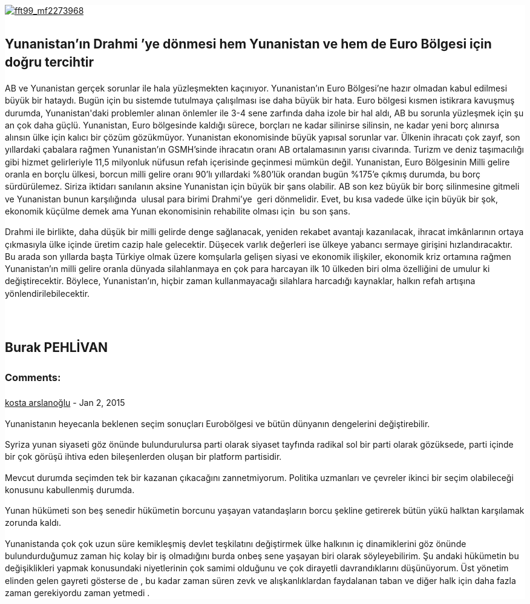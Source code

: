 [![fft99_mf2273968](https://burakpehlivan.org/wp-content/uploads/2015/01/fft99_mf2273968.jpeg)](https://burakpehlivan.org/wp-content/uploads/2015/01/fft99_mf2273968.jpeg)


Yunanistan’ın Drahmi ’ye dönmesi hem Yunanistan ve hem de Euro Bölgesi için doğru tercihtir
-------------------------------------------------------------------------------------------


AB ve Yunanistan gerçek sorunlar ile hala yüzleşmekten kaçınıyor. Yunanistan’ın Euro Bölgesi’ne hazır olmadan kabul edilmesi büyük bir hataydı. Bugün için bu sistemde tutulmaya çalışılması ise daha büyük bir hata. Euro bölgesi kısmen istikrara kavuşmuş durumda, Yunanistan'daki problemler alınan önlemler ile 3-4 sene zarfında daha izole bir hal aldı, AB bu sorunla yüzleşmek için şu an çok daha güçlü. Yunanistan, Euro bölgesinde kaldığı sürece, borçları ne kadar silinirse silinsin, ne kadar yeni borç alınırsa alınsın ülke için kalıcı bir çözüm gözükmüyor. Yunanistan ekonomisinde büyük yapısal sorunlar var. Ülkenin ihracatı çok zayıf, son yıllardaki çabalara rağmen Yunanistan’ın GSMH’sinde ihracatın oranı AB ortalamasının yarısı civarında. Turizm ve deniz taşımacılığı gibi hizmet gelirleriyle 11,5 milyonluk nüfusun refah içerisinde geçinmesi mümkün değil. Yunanistan, Euro Bölgesinin Milli gelire oranla en borçlu ülkesi, borcun milli gelire oranı 90’lı yıllardaki %80’lük orandan bugün %175’e çıkmış durumda, bu borç sürdürülemez. Siriza iktidarı sanılanın aksine Yunanistan için büyük bir şans olabilir. AB son kez büyük bir borç silinmesine gitmeli ve Yunanistan bunun karşılığında  ulusal para birimi Drahmi’ye  geri dönmelidir. Evet, bu kısa vadede ülke için büyük bir şok, ekonomik küçülme demek ama Yunan ekonomisinin rehabilite olması için  bu son şans.

Drahmi ile birlikte, daha düşük bir milli gelirde denge sağlanacak, yeniden rekabet avantajı kazanılacak, ihracat imkânlarının ortaya çıkmasıyla ülke içinde üretim cazip hale gelecektir. Düşecek varlık değerleri ise ülkeye yabancı sermaye girişini hızlandıracaktır. Bu arada son yıllarda başta Türkiye olmak üzere komşularla gelişen siyasi ve ekonomik ilişkiler, ekonomik kriz ortamına rağmen Yunanistan’ın milli gelire oranla dünyada silahlanmaya en çok para harcayan ilk 10 ülkeden biri olma özelliğini de umulur ki değiştirecektir. Böylece, Yunanistan’ın, hiçbir zaman kullanmayacağı silahlara harcadığı kaynaklar, halkın refah artışına yönlendirilebilecektir.

 

**Burak PEHLİVAN**
---
### Comments:
#### 
[kosta arslanoğlu](http://www.investgreece.gr "kostas@investgreece.gr") - <time datetime="2015-01-20 17:28:48">Jan 2, 2015</time>

Yunanistanın heyecanla beklenen seçim sonuçları Eurobölgesi ve bütün dünyanın dengelerini değiştirebilir. 

Syriza yunan siyaseti göz önünde bulundurulursa parti olarak siyaset tayfında radikal sol bir parti olarak gözüksede, parti içinde bir çok görüşü ihtiva eden bileşenlerden oluşan bir platform partisidir. 

Mevcut durumda seçimden tek bir kazanan çıkacağını zannetmiyorum. 
Politika uzmanları ve çevreler ikinci bir seçim olabileceği konusunu kabullenmiş durumda. 

Yunan hükümeti son beş senedir hükümetin borcunu yaşayan vatandaşların borcu şekline getirerek bütün yükü halktan karşılamak zorunda kaldı. 

Yunanistanda çok çok uzun süre kemikleşmiş devlet teşkilatını değiştirmek ülke halkının iç dinamiklerini göz önünde bulundurduğumuz zaman hiç kolay bir iş olmadığını burda onbeş sene yaşayan biri olarak söyleyebilirim.
Şu andaki hükümetin bu değişiklikleri yapmak konusundaki niyetlerinin çok samimi olduğunu ve çok dirayetli davrandıklarını düşünüyorum. 
Üst yönetim elinden gelen gayreti gösterse de , bu kadar zaman süren zevk ve alışkanlıklardan faydalanan taban ve diğer halk için daha fazla zaman gerekiyordu zaman yetmedi . 
